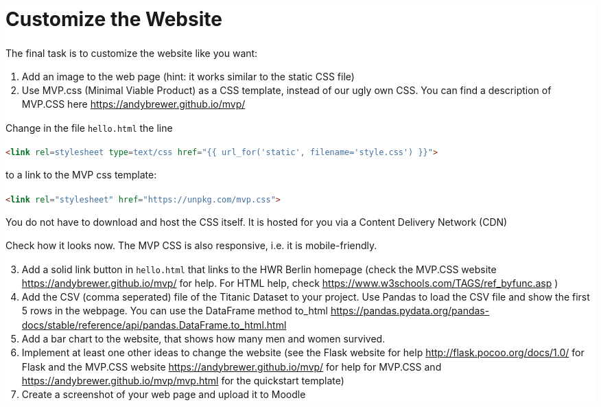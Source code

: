 # Customize the Website

The final task is to customize the website like you want:
1. Add an image to the web page (hint: it works similar to the static CSS file)
2. Use MVP.css (Minimal Viable Product) as a CSS template, instead of our ugly own CSS. You can find a description of MVP.CSS here https://andybrewer.github.io/mvp/ 

Change in the file `hello.html` the line 
```html
<link rel=stylesheet type=text/css href="{{ url_for('static', filename='style.css') }}">
```
to a link to the MVP css template: 
```html
<link rel="stylesheet" href="https://unpkg.com/mvp.css">
```
You do not have to download and host the CSS itself. It is hosted for you via a Content Delivery Network (CDN)

Check how it looks now. The MVP CSS is also responsive, i.e. it is mobile-friendly. 

3. Add a solid link button in `hello.html` that links to the HWR Berlin homepage (check the MVP.CSS website https://andybrewer.github.io/mvp/  for help. For HTML help, check https://www.w3schools.com/TAGS/ref_byfunc.asp )
4. Add the CSV (comma seperated) file of the Titanic Dataset to your project. Use Pandas to load the CSV file and show the first 5 rows in the webpage. You can use the DataFrame method to_html https://pandas.pydata.org/pandas-docs/stable/reference/api/pandas.DataFrame.to_html.html 
5. Add a bar chart to the website, that shows how many men and women survived.
6. Implement at least one other ideas to change the website (see the Flask website for help http://flask.pocoo.org/docs/1.0/ for Flask and the MVP.CSS website https://andybrewer.github.io/mvp/  for help for MVP.CSS  and https://andybrewer.github.io/mvp/mvp.html for the quickstart template) 
7. Create a screenshot of your web page and upload it to Moodle
